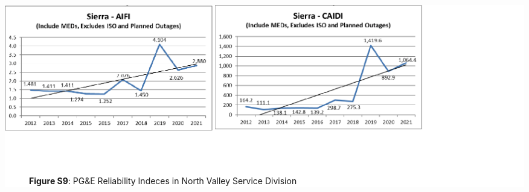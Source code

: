   <img src="images/AIFI_sie.png" alt=" " style="width: 40%">
  <img src="images/CAIDI_sie.png" alt=" " style="width: 40%">
</figure>

<br><br>

<figure>
  <figcaption><b>Figure S9</b>: PG&E Reliability Indeces in North Valley Service Division</figcaption>